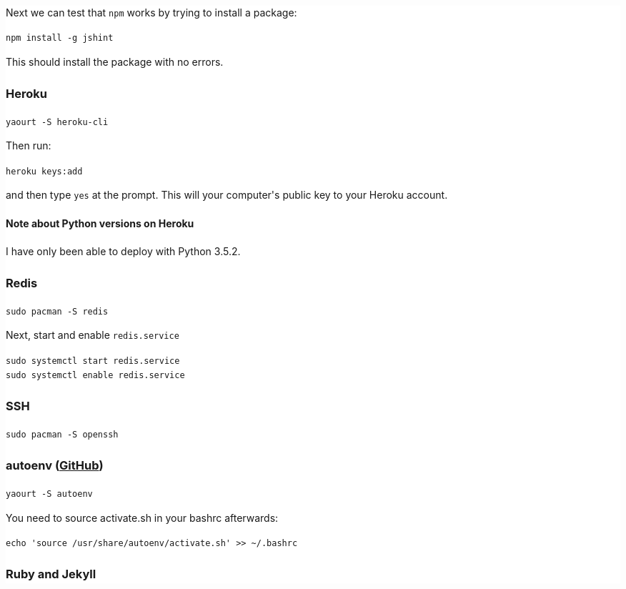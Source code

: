 Next we can test that `npm` works by trying to install a package:

```
npm install -g jshint
```

This should install the package with no errors.

### Heroku

```
yaourt -S heroku-cli
```

Then run:

```
heroku keys:add
```

and then type `yes` at the prompt. This will your computer's public key to your Heroku account.

#### Note about Python versions on Heroku

I have only been able to deploy with Python 3.5.2.

### Redis

```
sudo pacman -S redis
```

Next, start and enable  `redis.service`

```
sudo systemctl start redis.service
sudo systemctl enable redis.service
```

### SSH

```
sudo pacman -S openssh
```

### autoenv ([GitHub](https://github.com/kennethreitz/autoenv))

```
yaourt -S autoenv
```

You need to source activate.sh in your bashrc afterwards:

```
echo 'source /usr/share/autoenv/activate.sh' >> ~/.bashrc
```

### Ruby and Jekyll
